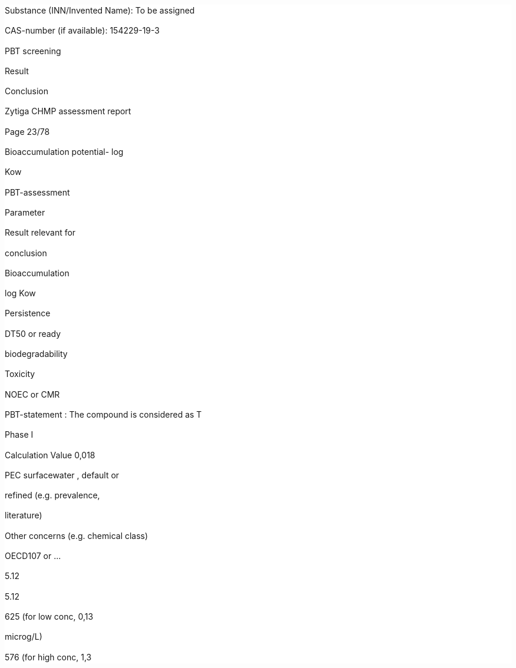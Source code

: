 Substance (INN/Invented Name): To be assigned

CAS-number (if available): 154229-19-3

PBT screening

Result

Conclusion

Zytiga CHMP assessment report

Page 23/78

Bioaccumulation potential- log

Kow

PBT-assessment

Parameter

Result relevant for

conclusion

Bioaccumulation

log Kow

Persistence

DT50 or ready

biodegradability

Toxicity

NOEC or CMR

PBT-statement : The compound is considered as T

Phase I

Calculation Value 0,018

PEC surfacewater , default or

refined (e.g. prevalence,

literature)

Other concerns (e.g. chemical class)

OECD107 or ...

5.12

5.12

625 (for low conc, 0,13

microg/L)

576 (for high conc, 1,3
